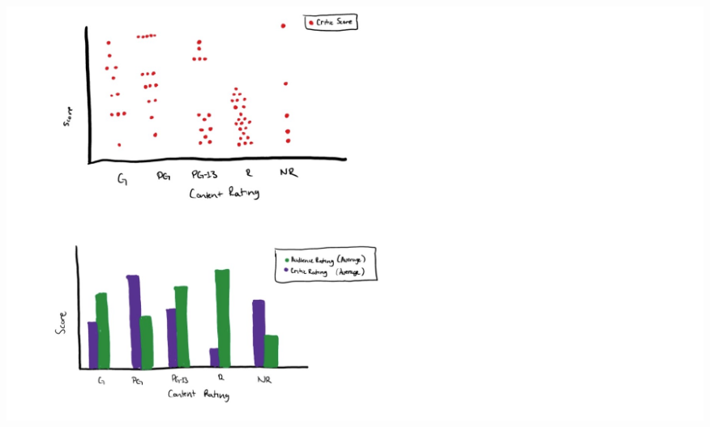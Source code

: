 <img src="images/sketch1.jpg" width="500" height="250"/>
<img src="images/sketch2.jpg" width="500" height="250"/>